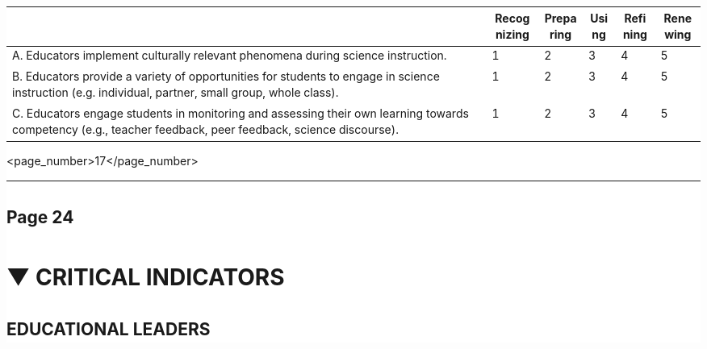 <table>
  <thead>
    <tr>
      <th></th>
      <th>Recognizing</th>
      <th>Preparing</th>
      <th>Using</th>
      <th>Refining</th>
      <th>Renewing</th>
    </tr>
  </thead>
  <tbody>
    <tr>
      <td>A. Educators implement culturally relevant phenomena during science instruction.</td>
      <td>1</td>
      <td>2</td>
      <td>3</td>
      <td>4</td>
      <td>5</td>
    </tr>
    <tr>
      <td>B. Educators provide a variety of opportunities for students to engage in science instruction (e.g. individual, partner, small group, whole class).</td>
      <td>1</td>
      <td>2</td>
      <td>3</td>
      <td>4</td>
      <td>5</td>
    </tr>
    <tr>
      <td>C. Educators engage students in monitoring and assessing their own learning towards competency (e.g., teacher feedback, peer feedback, science discourse).</td>
      <td>1</td>
      <td>2</td>
      <td>3</td>
      <td>4</td>
      <td>5</td>
    </tr>
  </tbody>
</table>

&lt;page_number&gt;17&lt;/page_number&gt;

---


## Page 24

# ▼ CRITICAL INDICATORS
## EDUCATIONAL LEADERS
